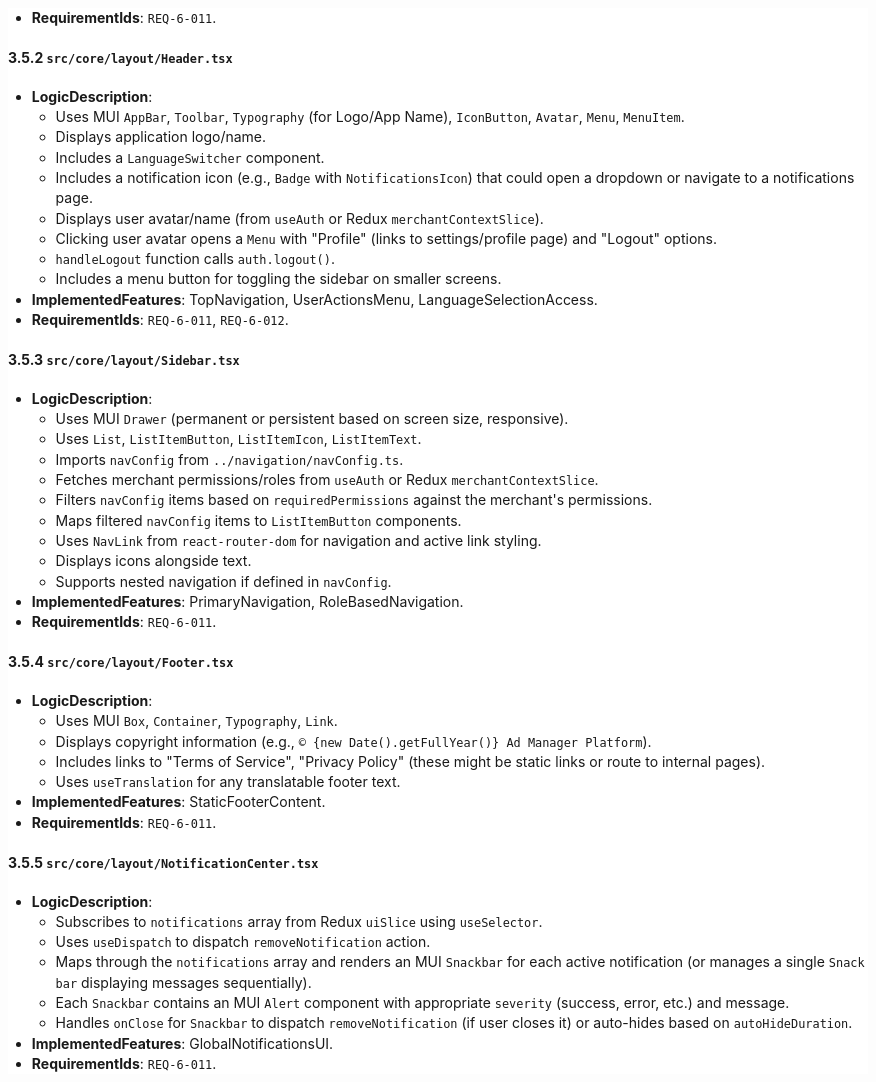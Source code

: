 -   **RequirementIds**: `REQ-6-011`.

#### 3.5.2 `src/core/layout/Header.tsx`
-   **LogicDescription**:
    -   Uses MUI `AppBar`, `Toolbar`, `Typography` (for Logo/App Name), `IconButton`, `Avatar`, `Menu`, `MenuItem`.
    -   Displays application logo/name.
    -   Includes a `LanguageSwitcher` component.
    -   Includes a notification icon (e.g., `Badge` with `NotificationsIcon`) that could open a dropdown or navigate to a notifications page.
    -   Displays user avatar/name (from `useAuth` or Redux `merchantContextSlice`).
    -   Clicking user avatar opens a `Menu` with "Profile" (links to settings/profile page) and "Logout" options.
    -   `handleLogout` function calls `auth.logout()`.
    -   Includes a menu button for toggling the sidebar on smaller screens.
-   **ImplementedFeatures**: TopNavigation, UserActionsMenu, LanguageSelectionAccess.
-   **RequirementIds**: `REQ-6-011`, `REQ-6-012`.

#### 3.5.3 `src/core/layout/Sidebar.tsx`
-   **LogicDescription**:
    -   Uses MUI `Drawer` (permanent or persistent based on screen size, responsive).
    -   Uses `List`, `ListItemButton`, `ListItemIcon`, `ListItemText`.
    -   Imports `navConfig` from `../navigation/navConfig.ts`.
    -   Fetches merchant permissions/roles from `useAuth` or Redux `merchantContextSlice`.
    -   Filters `navConfig` items based on `requiredPermissions` against the merchant's permissions.
    -   Maps filtered `navConfig` items to `ListItemButton` components.
    -   Uses `NavLink` from `react-router-dom` for navigation and active link styling.
    -   Displays icons alongside text.
    -   Supports nested navigation if defined in `navConfig`.
-   **ImplementedFeatures**: PrimaryNavigation, RoleBasedNavigation.
-   **RequirementIds**: `REQ-6-011`.

#### 3.5.4 `src/core/layout/Footer.tsx`
-   **LogicDescription**:
    -   Uses MUI `Box`, `Container`, `Typography`, `Link`.
    -   Displays copyright information (e.g., `© {new Date().getFullYear()} Ad Manager Platform`).
    -   Includes links to "Terms of Service", "Privacy Policy" (these might be static links or route to internal pages).
    -   Uses `useTranslation` for any translatable footer text.
-   **ImplementedFeatures**: StaticFooterContent.
-   **RequirementIds**: `REQ-6-011`.

#### 3.5.5 `src/core/layout/NotificationCenter.tsx`
-   **LogicDescription**:
    -   Subscribes to `notifications` array from Redux `uiSlice` using `useSelector`.
    -   Uses `useDispatch` to dispatch `removeNotification` action.
    -   Maps through the `notifications` array and renders an MUI `Snackbar` for each active notification (or manages a single `Snackbar` displaying messages sequentially).
    -   Each `Snackbar` contains an MUI `Alert` component with appropriate `severity` (success, error, etc.) and message.
    -   Handles `onClose` for `Snackbar` to dispatch `removeNotification` (if user closes it) or auto-hides based on `autoHideDuration`.
-   **ImplementedFeatures**: GlobalNotificationsUI.
-   **RequirementIds**: `REQ-6-011`.
